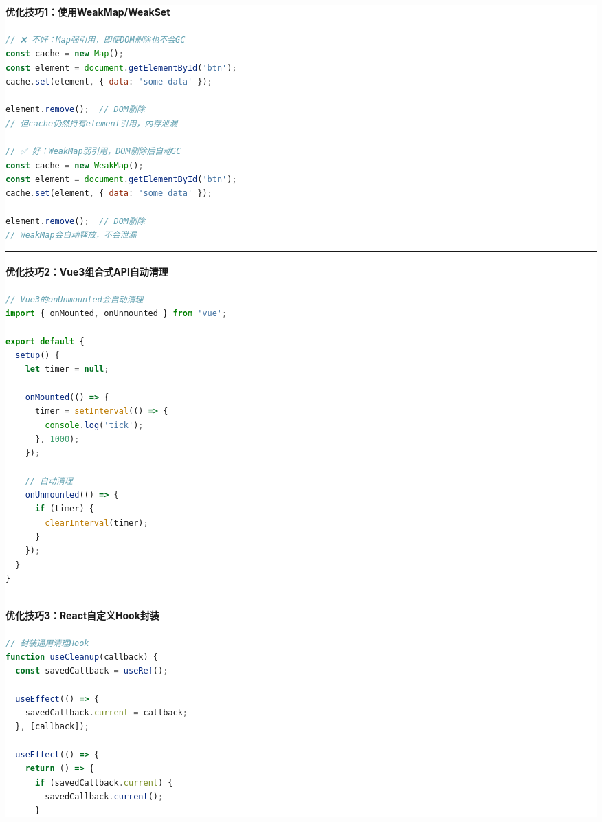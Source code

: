 
#### 优化技巧1：使用WeakMap/WeakSet

```javascript
// ❌ 不好：Map强引用，即使DOM删除也不会GC
const cache = new Map();
const element = document.getElementById('btn');
cache.set(element, { data: 'some data' });

element.remove();  // DOM删除
// 但cache仍然持有element引用，内存泄漏

// ✅ 好：WeakMap弱引用，DOM删除后自动GC
const cache = new WeakMap();
const element = document.getElementById('btn');
cache.set(element, { data: 'some data' });

element.remove();  // DOM删除
// WeakMap会自动释放，不会泄漏
```

---

#### 优化技巧2：Vue3组合式API自动清理

```javascript
// Vue3的onUnmounted会自动清理
import { onMounted, onUnmounted } from 'vue';

export default {
  setup() {
    let timer = null;

    onMounted(() => {
      timer = setInterval(() => {
        console.log('tick');
      }, 1000);
    });

    // 自动清理
    onUnmounted(() => {
      if (timer) {
        clearInterval(timer);
      }
    });
  }
}
```

---

#### 优化技巧3：React自定义Hook封装

```javascript
// 封装通用清理Hook
function useCleanup(callback) {
  const savedCallback = useRef();

  useEffect(() => {
    savedCallback.current = callback;
  }, [callback]);

  useEffect(() => {
    return () => {
      if (savedCallback.current) {
        savedCallback.current();
      }
```